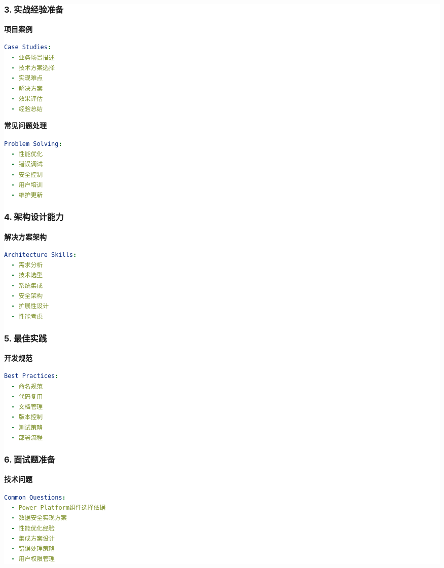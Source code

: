 ### 3. 实战经验准备

**项目案例**
```yaml
Case Studies:
  - 业务场景描述
  - 技术方案选择
  - 实现难点
  - 解决方案
  - 效果评估
  - 经验总结
```

**常见问题处理**
```yaml
Problem Solving:
  - 性能优化
  - 错误调试
  - 安全控制
  - 用户培训
  - 维护更新
```

### 4. 架构设计能力

**解决方案架构**
```yaml
Architecture Skills:
  - 需求分析
  - 技术选型
  - 系统集成
  - 安全架构
  - 扩展性设计
  - 性能考虑
```

### 5. 最佳实践

**开发规范**
```yaml
Best Practices:
  - 命名规范
  - 代码复用
  - 文档管理
  - 版本控制
  - 测试策略
  - 部署流程
```

### 6. 面试题准备

**技术问题**
```yaml
Common Questions:
  - Power Platform组件选择依据
  - 数据安全实现方案
  - 性能优化经验
  - 集成方案设计
  - 错误处理策略
  - 用户权限管理
```
